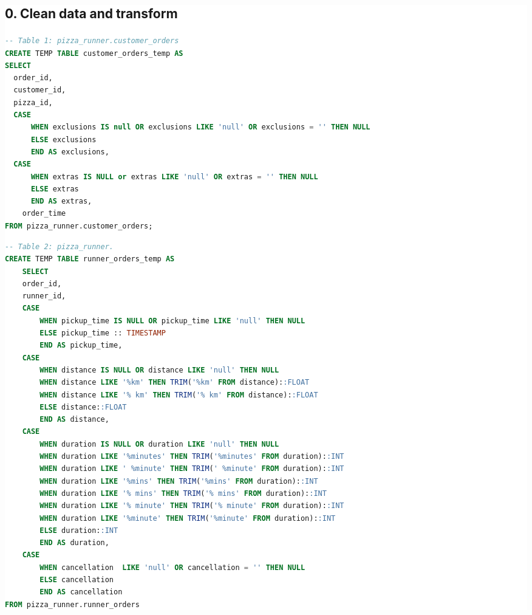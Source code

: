 ## 0. Clean data and transform
```sql
-- Table 1: pizza_runner.customer_orders
CREATE TEMP TABLE customer_orders_temp AS 
SELECT 
  order_id, 
  customer_id, 
  pizza_id, 
  CASE
	  WHEN exclusions IS null OR exclusions LIKE 'null' OR exclusions = '' THEN NULL
	  ELSE exclusions
	  END AS exclusions,
  CASE
	  WHEN extras IS NULL or extras LIKE 'null' OR extras = '' THEN NULL
	  ELSE extras
	  END AS extras,
	order_time
FROM pizza_runner.customer_orders;
```

```sql
-- Table 2: pizza_runner.
CREATE TEMP TABLE runner_orders_temp AS
	SELECT 
	order_id, 
	runner_id, 
	CASE
		WHEN pickup_time IS NULL OR pickup_time LIKE 'null' THEN NULL
		ELSE pickup_time :: TIMESTAMP
		END AS pickup_time,
	CASE 
		WHEN distance IS NULL OR distance LIKE 'null' THEN NULL
		WHEN distance LIKE '%km' THEN TRIM('%km' FROM distance)::FLOAT
		WHEN distance LIKE '% km' THEN TRIM('% km' FROM distance)::FLOAT
		ELSE distance::FLOAT
		END AS distance,
	CASE 
		WHEN duration IS NULL OR duration LIKE 'null' THEN NULL 
		WHEN duration LIKE '%minutes' THEN TRIM('%minutes' FROM duration)::INT
		WHEN duration LIKE ' %minute' THEN TRIM(' %minute' FROM duration)::INT
		WHEN duration LIKE '%mins' THEN TRIM('%mins' FROM duration)::INT
		WHEN duration LIKE '% mins' THEN TRIM('% mins' FROM duration)::INT
		WHEN duration LIKE '% minute' THEN TRIM('% minute' FROM duration)::INT
		WHEN duration LIKE '%minute' THEN TRIM('%minute' FROM duration)::INT
		ELSE duration::INT
		END AS duration,
	CASE 
		WHEN cancellation  LIKE 'null' OR cancellation = '' THEN NULL
		ELSE cancellation
		END AS cancellation
FROM pizza_runner.runner_orders
```
